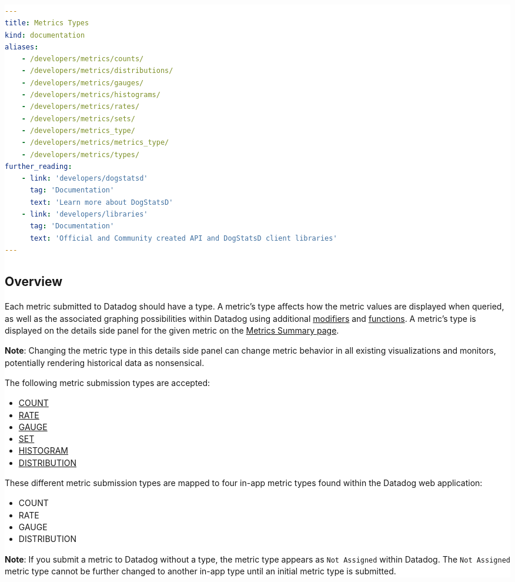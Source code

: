 ```yaml
---
title: Metrics Types
kind: documentation
aliases:
    - /developers/metrics/counts/
    - /developers/metrics/distributions/
    - /developers/metrics/gauges/
    - /developers/metrics/histograms/
    - /developers/metrics/rates/
    - /developers/metrics/sets/
    - /developers/metrics_type/
    - /developers/metrics/metrics_type/
    - /developers/metrics/types/
further_reading:
    - link: 'developers/dogstatsd'
      tag: 'Documentation'
      text: 'Learn more about DogStatsD'
    - link: 'developers/libraries'
      tag: 'Documentation'
      text: 'Official and Community created API and DogStatsD client libraries'
---
```


## Overview

Each metric submitted to Datadog should have a type. A metric’s type affects how the metric values are displayed when queried, as well as the associated graphing possibilities within Datadog using additional [modifiers][1] and [functions][2]. A metric’s type is displayed on the details side panel for the given metric on the [Metrics Summary page][3].

**Note**: Changing the metric type in this details side panel can change metric behavior in all existing visualizations and monitors, potentially rendering historical data as nonsensical.

The following metric submission types are accepted:

- [COUNT](?tab=count#metric-types)
- [RATE](?tab=rate#metric-types)
- [GAUGE](?tab=gauge#metric-types)
- [SET][4]
- [HISTOGRAM](?tab=histogram#metric-types)
- [DISTRIBUTION](?tab=distribution#metric-types)

These different metric submission types are mapped to four in-app metric types found within the Datadog web application:

- COUNT
- RATE
- GAUGE
- DISTRIBUTION

**Note**: If you submit a metric to Datadog without a type, the metric type appears as `Not Assigned` within Datadog. The `Not Assigned` metric type cannot be further changed to another in-app type until an initial metric type is submitted.


[1]: https://github.com/DataDog/datadog-agent/blob/04d8ae9dd4bc6c7a64a8777e8a38127455ae3886/pkg/config/config_template.yaml#L106-L114
[2]: https://github.com/DataDog/datadog-agent/blob/04d8ae9dd4bc6c7a64a8777e8a38127455ae3886/pkg/config/config_template.yaml#L116-L121
[1]: https://app.datadoghq.com/metric/metrics-without-limits
[1]: /metrics/agent_metrics_submission/?tab=count#count
[2]: /metrics/agent_metrics_submission/?tab=count#monotonic-count
[3]: /api/v1/metrics/#submit-metrics
[4]: /metrics/dogstatsd_metrics_submission/#count
[1]: /metrics/agent_metrics_submission/?tab=rate
[2]: /api/v1/metrics/#submit-metrics
[1]: /metrics/agent_metrics_submission/?tab=gauge
[2]: /api/v1/metrics/#submit-metrics
[3]: /metrics/dogstatsd_metrics_submission/#gauge
[1]: /metrics/agent_metrics_submission/?tab=histogram
[2]: /metrics/dogstatsd_metrics_submission/#histogram
[1]: /metrics/dogstatsd_metrics_submission/#distribution
[1]: /metrics/type_modifiers/
[2]: /dashboards/functions/
[3]: /metrics/summary/
[4]: https://statsd.readthedocs.io/en/v3.2.1/types.html#sets
[5]: /metrics/agent_metrics_submission/
[6]: /metrics/dogstatsd_metrics_submission/
[7]: /api/v1/metrics/#submit-metrics
[8]: /developers/dogstatsd/#how-it-works
[9]: /metrics/agent_metrics_submission/?tab=count#count
[10]: /metrics/agent_metrics_submission/?tab=count#monotonic-count
[11]: /metrics/agent_metrics_submission/?tab=gauge
[12]: /metrics/agent_metrics_submission/?tab=histogram
[13]: /metrics/agent_metrics_submission/?tab=rate
[14]: /metrics/dogstatsd_metrics_submission/#gauge
[15]: /metrics/dogstatsd_metrics_submission/#distribution
[16]: /metrics/dogstatsd_metrics_submission/#count
[17]: /metrics/dogstatsd_metrics_submission/#set
[18]: /metrics/dogstatsd_metrics_submission/#histogram
